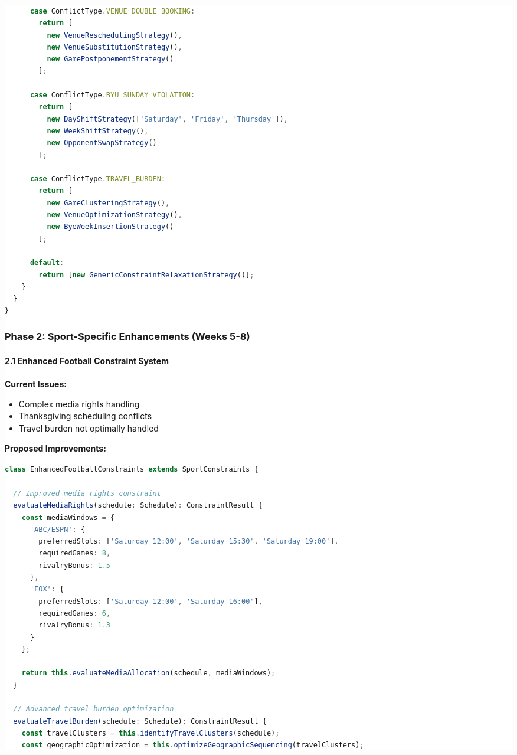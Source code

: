 ```typescript
      case ConflictType.VENUE_DOUBLE_BOOKING:
        return [
          new VenueReschedulingStrategy(),
          new VenueSubstitutionStrategy(),
          new GamePostponementStrategy()
        ];
        
      case ConflictType.BYU_SUNDAY_VIOLATION:
        return [
          new DayShiftStrategy(['Saturday', 'Friday', 'Thursday']),
          new WeekShiftStrategy(),
          new OpponentSwapStrategy()
        ];
        
      case ConflictType.TRAVEL_BURDEN:
        return [
          new GameClusteringStrategy(),
          new VenueOptimizationStrategy(),
          new ByeWeekInsertionStrategy()
        ];
        
      default:
        return [new GenericConstraintRelaxationStrategy()];
    }
  }
}
```

### Phase 2: Sport-Specific Enhancements (Weeks 5-8)

#### 2.1 Enhanced Football Constraint System

**Current Issues:**
- Complex media rights handling
- Thanksgiving scheduling conflicts
- Travel burden not optimally handled

**Proposed Improvements:**

```typescript
class EnhancedFootballConstraints extends SportConstraints {
  
  // Improved media rights constraint
  evaluateMediaRights(schedule: Schedule): ConstraintResult {
    const mediaWindows = {
      'ABC/ESPN': {
        preferredSlots: ['Saturday 12:00', 'Saturday 15:30', 'Saturday 19:00'],
        requiredGames: 8,
        rivalryBonus: 1.5
      },
      'FOX': {
        preferredSlots: ['Saturday 12:00', 'Saturday 16:00'],
        requiredGames: 6,
        rivalryBonus: 1.3
      }
    };
    
    return this.evaluateMediaAllocation(schedule, mediaWindows);
  }
  
  // Advanced travel burden optimization
  evaluateTravelBurden(schedule: Schedule): ConstraintResult {
    const travelClusters = this.identifyTravelClusters(schedule);
    const geographicOptimization = this.optimizeGeographicSequencing(travelClusters);
```